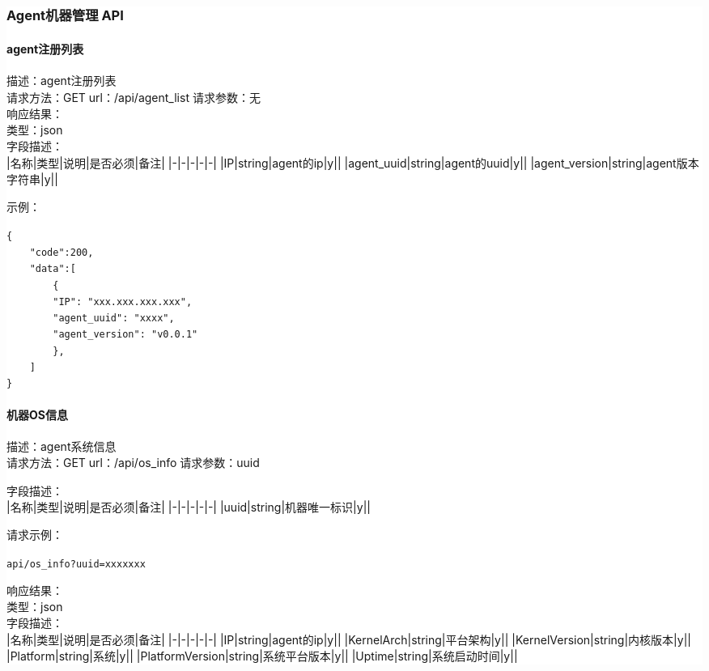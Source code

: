 ### Agent机器管理 API
#### agent注册列表
描述：agent注册列表  
请求方法：GET
url：/api/agent_list
请求参数：无    
响应结果：  
类型：json  
字段描述：  
|名称|类型|说明|是否必须|备注|
|-|-|-|-|-|
|IP|string|agent的ip|y||
|agent_uuid|string|agent的uuid|y||
|agent_version|string|agent版本字符串|y||  

示例：

    {
        "code":200,
        "data":[
            {
            "IP": "xxx.xxx.xxx.xxx",
            "agent_uuid": "xxxx",
            "agent_version": "v0.0.1"
            },
        ]
    }

#### 机器OS信息
描述：agent系统信息  
请求方法：GET
url：/api/os_info
请求参数：uuid

字段描述：  
|名称|类型|说明|是否必须|备注|
|-|-|-|-|-|
|uuid|string|机器唯一标识|y||

请求示例：

    api/os_info?uuid=xxxxxxx  

响应结果：  
类型：json  
字段描述：  
|名称|类型|说明|是否必须|备注|
|-|-|-|-|-|
|IP|string|agent的ip|y||
|KernelArch|string|平台架构|y||
|KernelVersion|string|内核版本|y||
|Platform|string|系统|y||
|PlatformVersion|string|系统平台版本|y||
|Uptime|string|系统启动时间|y||  
